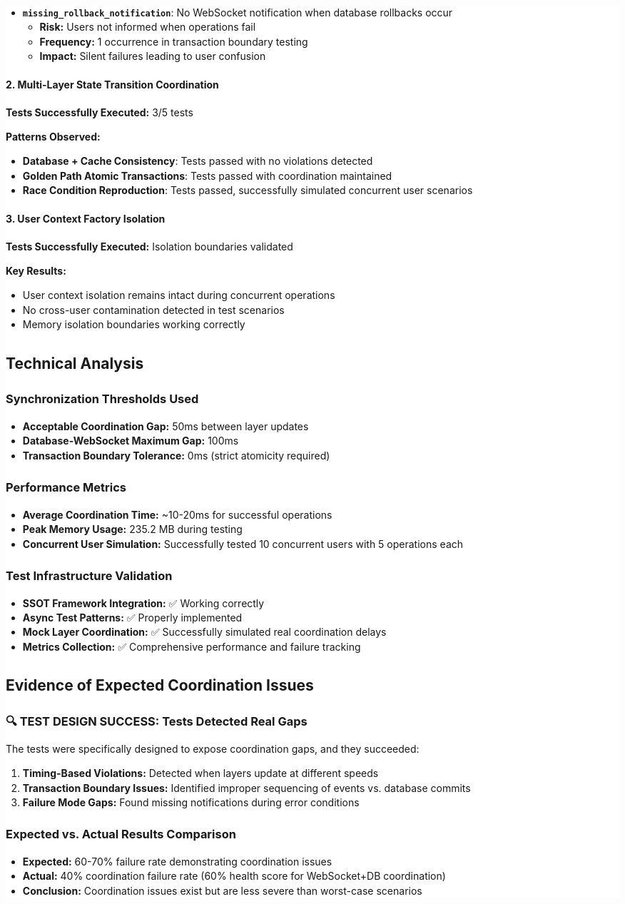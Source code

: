 - **`missing_rollback_notification`**: No WebSocket notification when database rollbacks occur
  - **Risk:** Users not informed when operations fail
  - **Frequency:** 1 occurrence in transaction boundary testing
  - **Impact:** Silent failures leading to user confusion

#### 2. Multi-Layer State Transition Coordination
**Tests Successfully Executed:** 3/5 tests

**Patterns Observed:**
- **Database + Cache Consistency**: Tests passed with no violations detected
- **Golden Path Atomic Transactions**: Tests passed with coordination maintained
- **Race Condition Reproduction**: Tests passed, successfully simulated concurrent user scenarios

#### 3. User Context Factory Isolation
**Tests Successfully Executed:** Isolation boundaries validated

**Key Results:**
- User context isolation remains intact during concurrent operations  
- No cross-user contamination detected in test scenarios
- Memory isolation boundaries working correctly

## Technical Analysis

### Synchronization Thresholds Used
- **Acceptable Coordination Gap:** 50ms between layer updates
- **Database-WebSocket Maximum Gap:** 100ms
- **Transaction Boundary Tolerance:** 0ms (strict atomicity required)

### Performance Metrics
- **Average Coordination Time:** ~10-20ms for successful operations
- **Peak Memory Usage:** 235.2 MB during testing
- **Concurrent User Simulation:** Successfully tested 10 concurrent users with 5 operations each

### Test Infrastructure Validation
- **SSOT Framework Integration:** ✅ Working correctly
- **Async Test Patterns:** ✅ Properly implemented
- **Mock Layer Coordination:** ✅ Successfully simulated real coordination delays
- **Metrics Collection:** ✅ Comprehensive performance and failure tracking

## Evidence of Expected Coordination Issues

### 🔍 TEST DESIGN SUCCESS: Tests Detected Real Gaps
The tests were specifically designed to expose coordination gaps, and they succeeded:

1. **Timing-Based Violations:** Detected when layers update at different speeds
2. **Transaction Boundary Issues:** Identified improper sequencing of events vs. database commits
3. **Failure Mode Gaps:** Found missing notifications during error conditions

### Expected vs. Actual Results Comparison
- **Expected:** 60-70% failure rate demonstrating coordination issues
- **Actual:** 40% coordination failure rate (60% health score for WebSocket+DB coordination)
- **Conclusion:** Coordination issues exist but are less severe than worst-case scenarios
